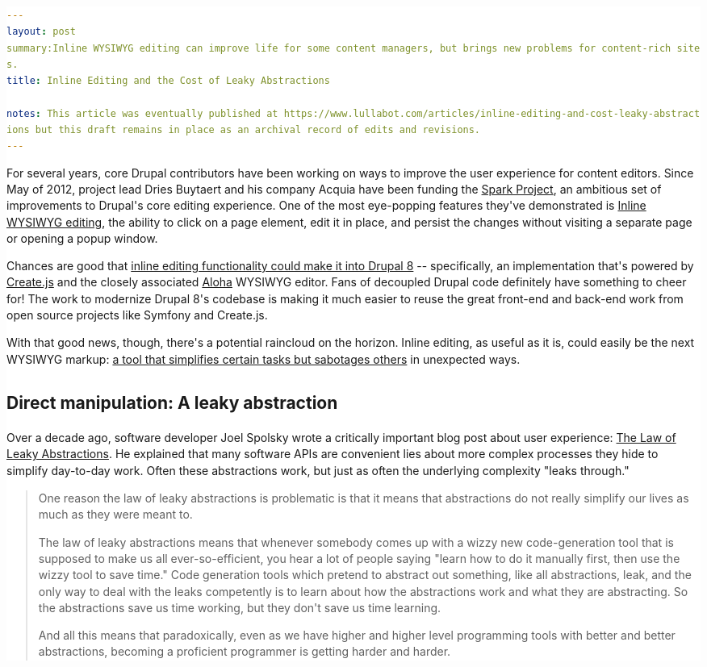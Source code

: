 ```yaml
---
layout: post
summary:Inline WYSIWYG editing can improve life for some content managers, but brings new problems for content-rich sites.
title: Inline Editing and the Cost of Leaky Abstractions

notes: This article was eventually published at https://www.lullabot.com/articles/inline-editing-and-cost-leaky-abstractions but this draft remains in place as an archival record of edits and revisions.
---
```


For several years, core Drupal contributors have been working on ways to improve the user experience for content editors. Since May of 2012, project lead Dries Buytaert and his company Acquia have been funding the [Spark Project](http://buytaert.net/announcing-spark-authoring-improvements-for-drupal-7-and-drupal-8), an ambitious set of improvements to Drupal's core editing experience. One of the most eye-popping features they've demonstrated is [Inline WYSIWYG editing](http://buytaert.net/spark-update-in-line-editing-in-drupal), the ability to click on a page element, edit it in place, and persist the changes without visiting a separate page or opening a popup window.

Chances are good that [inline editing functionality could make it into Drupal 8](http://drupal.org/node/1824500) -- specifically, an implementation that's powered by [Create.js](http://createjs.org/) and the closely associated [Aloha](http://aloha-editor.org/) WYSIWYG editor. Fans of decoupled Drupal code definitely have something to cheer for! The work to modernize Drupal 8's codebase is making it much easier to reuse the great front-end and back-end work from open source projects like Symfony and Create.js.

With that good news, though, there's a potential raincloud on the horizon. Inline editing, as useful as it is, could easily be the next WYSIWYG markup: [a tool that simplifies certain tasks but sabotages others](http://www.rachelandrew.co.uk/archives/2011/07/27/your-wysiwyg-editor-sucks/) in unexpected ways.

## Direct manipulation: A leaky abstraction

Over a decade ago, software developer Joel Spolsky wrote a critically important blog post about user experience: [The Law of Leaky Abstractions](http://www.joelonsoftware.com/articles/LeakyAbstractions.html). He explained that many software APIs are convenient lies about more complex processes they hide to simplify day-to-day work. Often these abstractions work, but just as often the underlying complexity "leaks through."

> One reason the law of leaky abstractions is problematic is that it means that abstractions do not really simplify our lives as much as they were meant to.
> 
> The law of leaky abstractions means that whenever somebody comes up with a wizzy new code-generation tool that is supposed to make us all ever-so-efficient, you hear a lot of people saying "learn how to do it manually first, then use the wizzy tool to save time." Code generation tools which pretend to abstract out something, like all abstractions, leak, and the only way to deal with the leaks competently is to learn about how the abstractions work and what they are abstracting. So the abstractions save us time working, but they don't save us time learning.
> 
> And all this means that paradoxically, even as we have higher and higher level programming tools with better and better abstractions, becoming a proficient programmer is getting harder and harder.

